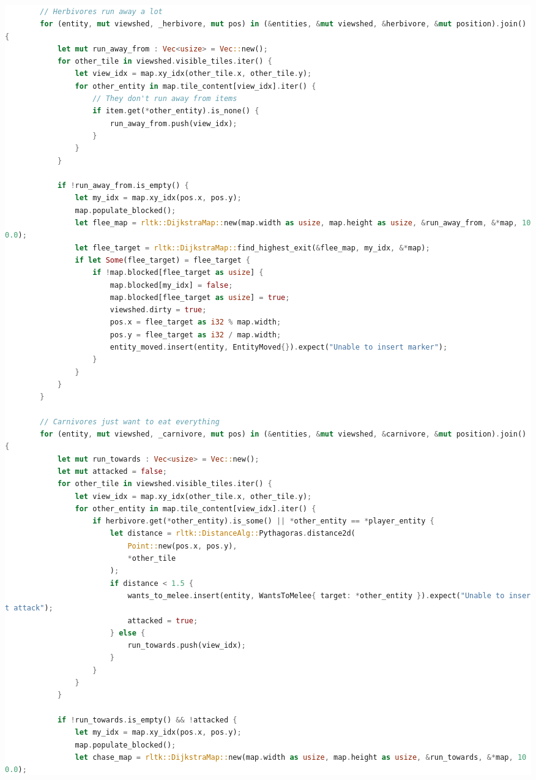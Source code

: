 ```rust
        // Herbivores run away a lot
        for (entity, mut viewshed, _herbivore, mut pos) in (&entities, &mut viewshed, &herbivore, &mut position).join() {
            let mut run_away_from : Vec<usize> = Vec::new();
            for other_tile in viewshed.visible_tiles.iter() {
                let view_idx = map.xy_idx(other_tile.x, other_tile.y);
                for other_entity in map.tile_content[view_idx].iter() {
                    // They don't run away from items
                    if item.get(*other_entity).is_none() {
                        run_away_from.push(view_idx);
                    }
                }
            }

            if !run_away_from.is_empty() {
                let my_idx = map.xy_idx(pos.x, pos.y);
                map.populate_blocked();
                let flee_map = rltk::DijkstraMap::new(map.width as usize, map.height as usize, &run_away_from, &*map, 100.0);
                let flee_target = rltk::DijkstraMap::find_highest_exit(&flee_map, my_idx, &*map);
                if let Some(flee_target) = flee_target {
                    if !map.blocked[flee_target as usize] {
                        map.blocked[my_idx] = false;
                        map.blocked[flee_target as usize] = true;
                        viewshed.dirty = true;
                        pos.x = flee_target as i32 % map.width;
                        pos.y = flee_target as i32 / map.width;
                        entity_moved.insert(entity, EntityMoved{}).expect("Unable to insert marker");
                    }
                }
            }
        }

        // Carnivores just want to eat everything
        for (entity, mut viewshed, _carnivore, mut pos) in (&entities, &mut viewshed, &carnivore, &mut position).join() {
            let mut run_towards : Vec<usize> = Vec::new();
            let mut attacked = false;
            for other_tile in viewshed.visible_tiles.iter() {
                let view_idx = map.xy_idx(other_tile.x, other_tile.y);
                for other_entity in map.tile_content[view_idx].iter() {
                    if herbivore.get(*other_entity).is_some() || *other_entity == *player_entity {
                        let distance = rltk::DistanceAlg::Pythagoras.distance2d(
                            Point::new(pos.x, pos.y),
                            *other_tile
                        );
                        if distance < 1.5 {
                            wants_to_melee.insert(entity, WantsToMelee{ target: *other_entity }).expect("Unable to insert attack");
                            attacked = true;
                        } else {
                            run_towards.push(view_idx);
                        }
                    }
                }
            }

            if !run_towards.is_empty() && !attacked {
                let my_idx = map.xy_idx(pos.x, pos.y);
                map.populate_blocked();
                let chase_map = rltk::DijkstraMap::new(map.width as usize, map.height as usize, &run_towards, &*map, 100.0);
```